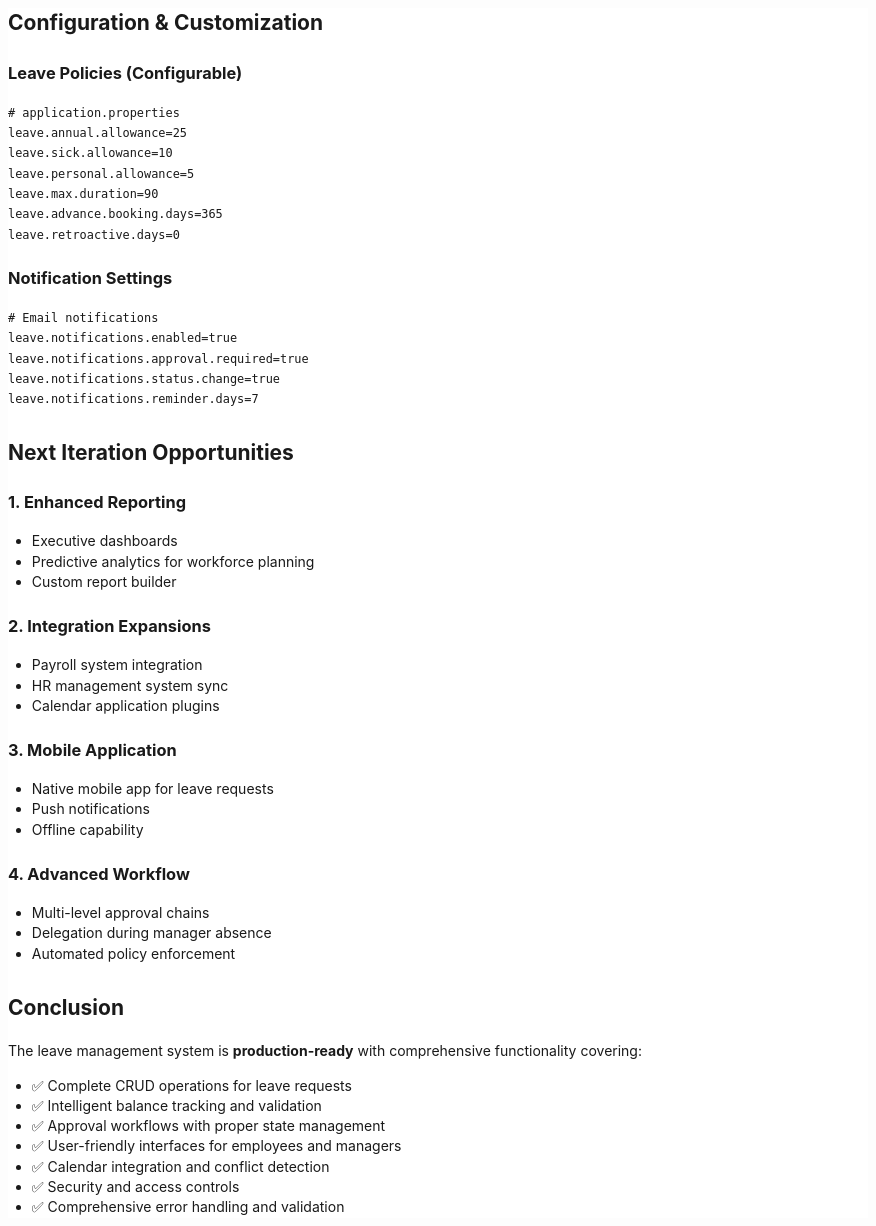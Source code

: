 ## Configuration & Customization

### Leave Policies (Configurable)
```properties
# application.properties
leave.annual.allowance=25
leave.sick.allowance=10
leave.personal.allowance=5
leave.max.duration=90
leave.advance.booking.days=365
leave.retroactive.days=0
```

### Notification Settings
```properties
# Email notifications
leave.notifications.enabled=true
leave.notifications.approval.required=true
leave.notifications.status.change=true
leave.notifications.reminder.days=7
```

## Next Iteration Opportunities

### 1. Enhanced Reporting
- Executive dashboards
- Predictive analytics for workforce planning
- Custom report builder

### 2. Integration Expansions
- Payroll system integration
- HR management system sync
- Calendar application plugins

### 3. Mobile Application
- Native mobile app for leave requests
- Push notifications
- Offline capability

### 4. Advanced Workflow
- Multi-level approval chains
- Delegation during manager absence
- Automated policy enforcement

## Conclusion

The leave management system is **production-ready** with comprehensive functionality covering:
- ✅ Complete CRUD operations for leave requests
- ✅ Intelligent balance tracking and validation
- ✅ Approval workflows with proper state management
- ✅ User-friendly interfaces for employees and managers
- ✅ Calendar integration and conflict detection
- ✅ Security and access controls
- ✅ Comprehensive error handling and validation
